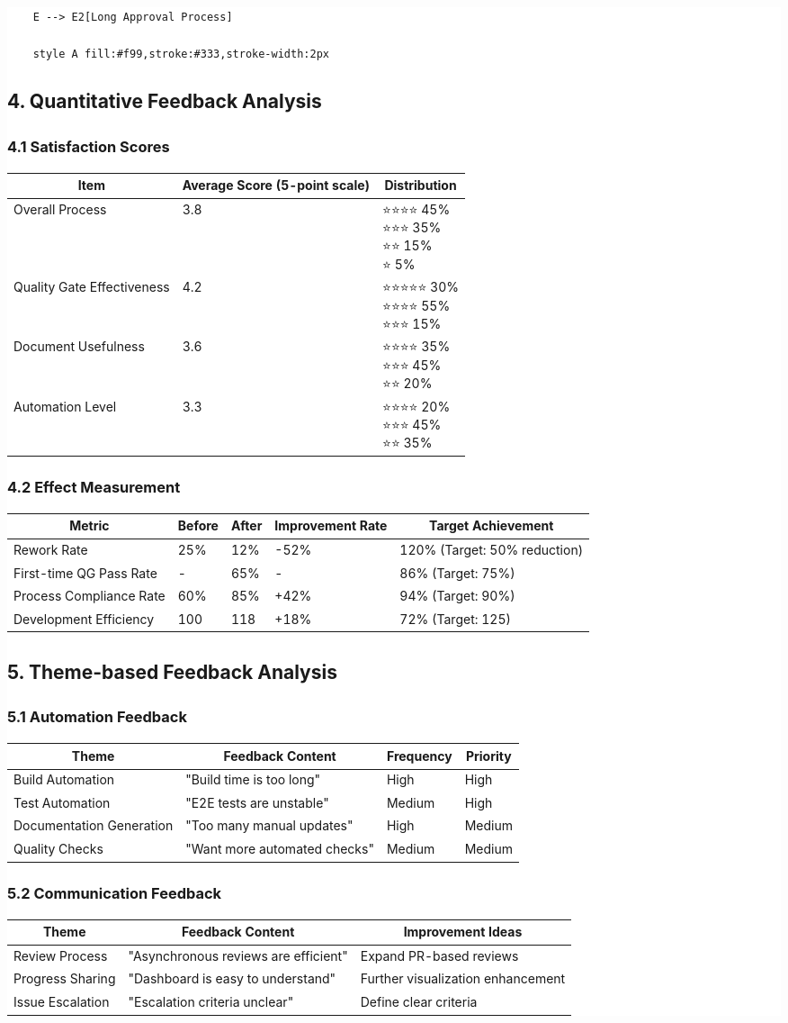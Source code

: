 ````mermaid
    E --> E2[Long Approval Process]
    
    style A fill:#f99,stroke:#333,stroke-width:2px
````

## 4. Quantitative Feedback Analysis

### 4.1 Satisfaction Scores
| Item | Average Score (5-point scale) | Distribution |
|------|------------------------------|--------------|
| Overall Process | 3.8 | ⭐⭐⭐⭐ 45%<br>⭐⭐⭐ 35%<br>⭐⭐ 15%<br>⭐ 5% |
| Quality Gate Effectiveness | 4.2 | ⭐⭐⭐⭐⭐ 30%<br>⭐⭐⭐⭐ 55%<br>⭐⭐⭐ 15% |
| Document Usefulness | 3.6 | ⭐⭐⭐⭐ 35%<br>⭐⭐⭐ 45%<br>⭐⭐ 20% |
| Automation Level | 3.3 | ⭐⭐⭐⭐ 20%<br>⭐⭐⭐ 45%<br>⭐⭐ 35% |

### 4.2 Effect Measurement
| Metric | Before | After | Improvement Rate | Target Achievement |
|--------|--------|-------|------------------|-------------------|
| Rework Rate | 25% | 12% | -52% | 120% (Target: 50% reduction) |
| First-time QG Pass Rate | - | 65% | - | 86% (Target: 75%) |
| Process Compliance Rate | 60% | 85% | +42% | 94% (Target: 90%) |
| Development Efficiency | 100 | 118 | +18% | 72% (Target: 125) |

## 5. Theme-based Feedback Analysis

### 5.1 Automation Feedback
| Theme | Feedback Content | Frequency | Priority |
|-------|------------------|-----------|----------|
| Build Automation | "Build time is too long" | High | High |
| Test Automation | "E2E tests are unstable" | Medium | High |
| Documentation Generation | "Too many manual updates" | High | Medium |
| Quality Checks | "Want more automated checks" | Medium | Medium |

### 5.2 Communication Feedback
| Theme | Feedback Content | Improvement Ideas |
|-------|------------------|-------------------|
| Review Process | "Asynchronous reviews are efficient" | Expand PR-based reviews |
| Progress Sharing | "Dashboard is easy to understand" | Further visualization enhancement |
| Issue Escalation | "Escalation criteria unclear" | Define clear criteria |

